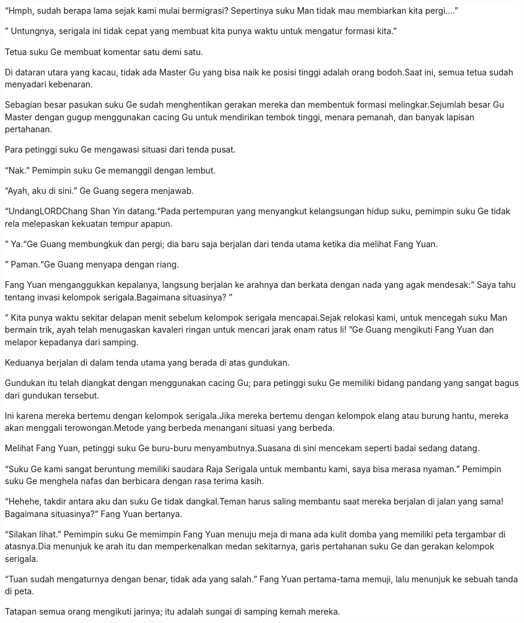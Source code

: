 “Hmph, sudah berapa lama sejak kami mulai bermigrasi? Sepertinya suku Man tidak mau membiarkan kita pergi….”

” Untungnya, serigala ini tidak cepat yang membuat kita punya waktu untuk mengatur formasi kita.”

Tetua suku Ge membuat komentar satu demi satu.

Di dataran utara yang kacau, tidak ada Master Gu yang bisa naik ke posisi tinggi adalah orang bodoh.Saat ini, semua tetua sudah menyadari kebenaran.

Sebagian besar pasukan suku Ge sudah menghentikan gerakan mereka dan membentuk formasi melingkar.Sejumlah besar Gu Master dengan gugup menggunakan cacing Gu untuk mendirikan tembok tinggi, menara pemanah, dan banyak lapisan pertahanan.

Para petinggi suku Ge mengawasi situasi dari tenda pusat.

“Nak.” Pemimpin suku Ge memanggil dengan lembut.

“Ayah, aku di sini.” Ge Guang segera menjawab.

“UndangLORDChang Shan Yin datang.“Pada pertempuran yang menyangkut kelangsungan hidup suku, pemimpin suku Ge tidak rela melepaskan kekuatan tempur apapun.

” Ya.“Ge Guang membungkuk dan pergi; dia baru saja berjalan dari tenda utama ketika dia melihat Fang Yuan.

” Paman.“Ge Guang menyapa dengan riang.

Fang Yuan menganggukkan kepalanya, langsung berjalan ke arahnya dan berkata dengan nada yang agak mendesak:” Saya tahu tentang invasi kelompok serigala.Bagaimana situasinya? ”

” Kita punya waktu sekitar delapan menit sebelum kelompok serigala mencapai.Sejak relokasi kami, untuk mencegah suku Man bermain trik, ayah telah menugaskan kavaleri ringan untuk mencari jarak enam ratus li! ”Ge Guang mengikuti Fang Yuan dan melapor kepadanya dari samping.

Keduanya berjalan di dalam tenda utama yang berada di atas gundukan.

Gundukan itu telah diangkat dengan menggunakan cacing Gu; para petinggi suku Ge memiliki bidang pandang yang sangat bagus dari gundukan tersebut.

Ini karena mereka bertemu dengan kelompok serigala.Jika mereka bertemu dengan kelompok elang atau burung hantu, mereka akan menggali terowongan.Metode yang berbeda menangani situasi yang berbeda.

Melihat Fang Yuan, petinggi suku Ge buru-buru menyambutnya.Suasana di sini mencekam seperti badai sedang datang.

“Suku Ge kami sangat beruntung memiliki saudara Raja Serigala untuk membantu kami, saya bisa merasa nyaman.” Pemimpin suku Ge menghela nafas dan berbicara dengan rasa terima kasih.

“Hehehe, takdir antara aku dan suku Ge tidak dangkal.Teman harus saling membantu saat mereka berjalan di jalan yang sama! Bagaimana situasinya?” Fang Yuan bertanya.

“Silakan lihat.” Pemimpin suku Ge memimpin Fang Yuan menuju meja di mana ada kulit domba yang memiliki peta tergambar di atasnya.Dia menunjuk ke arah itu dan memperkenalkan medan sekitarnya, garis pertahanan suku Ge dan gerakan kelompok serigala.

“Tuan sudah mengaturnya dengan benar, tidak ada yang salah.” Fang Yuan pertama-tama memuji, lalu menunjuk ke sebuah tanda di peta.

Tatapan semua orang mengikuti jarinya; itu adalah sungai di samping kemah mereka.
